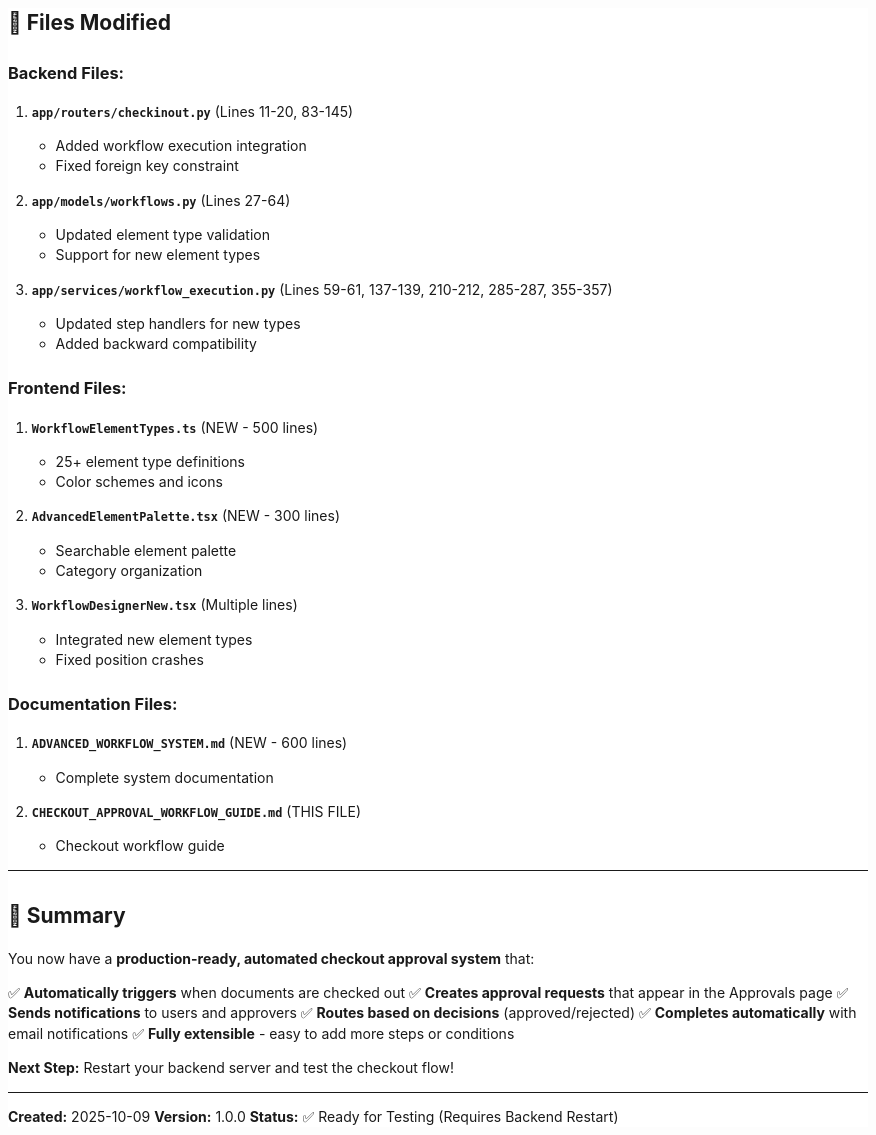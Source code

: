 ## 📝 Files Modified

### Backend Files:
1. **`app/routers/checkinout.py`** (Lines 11-20, 83-145)
   - Added workflow execution integration
   - Fixed foreign key constraint

2. **`app/models/workflows.py`** (Lines 27-64)
   - Updated element type validation
   - Support for new element types

3. **`app/services/workflow_execution.py`** (Lines 59-61, 137-139, 210-212, 285-287, 355-357)
   - Updated step handlers for new types
   - Added backward compatibility

### Frontend Files:
1. **`WorkflowElementTypes.ts`** (NEW - 500 lines)
   - 25+ element type definitions
   - Color schemes and icons

2. **`AdvancedElementPalette.tsx`** (NEW - 300 lines)
   - Searchable element palette
   - Category organization

3. **`WorkflowDesignerNew.tsx`** (Multiple lines)
   - Integrated new element types
   - Fixed position crashes

### Documentation Files:
1. **`ADVANCED_WORKFLOW_SYSTEM.md`** (NEW - 600 lines)
   - Complete system documentation

2. **`CHECKOUT_APPROVAL_WORKFLOW_GUIDE.md`** (THIS FILE)
   - Checkout workflow guide

---

## 🎉 Summary

You now have a **production-ready, automated checkout approval system** that:

✅ **Automatically triggers** when documents are checked out
✅ **Creates approval requests** that appear in the Approvals page
✅ **Sends notifications** to users and approvers
✅ **Routes based on decisions** (approved/rejected)
✅ **Completes automatically** with email notifications
✅ **Fully extensible** - easy to add more steps or conditions

**Next Step:** Restart your backend server and test the checkout flow!

---

**Created:** 2025-10-09
**Version:** 1.0.0
**Status:** ✅ Ready for Testing (Requires Backend Restart)
